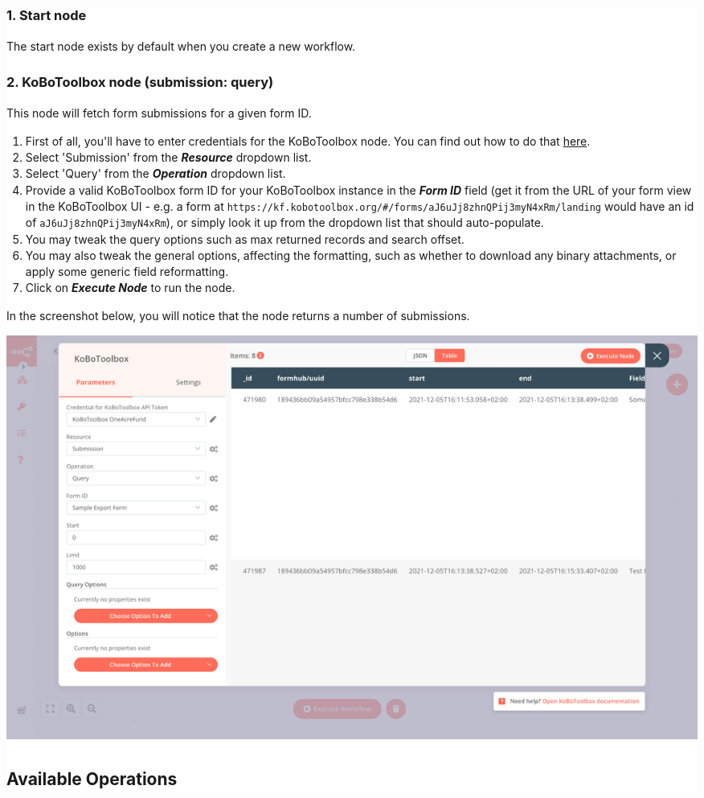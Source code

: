 ### 1. Start node

The start node exists by default when you create a new workflow.

### 2. KoBoToolbox node (submission: query)

This node will fetch form submissions for a given form ID.

1. First of all, you'll have to enter credentials for the KoBoToolbox node. You can find out how to do that [here](../../../credentials/KoBoToolbox/README.md).
1. Select 'Submission' from the ***Resource*** dropdown list.
1. Select 'Query' from the ***Operation*** dropdown list.
1. Provide a valid KoBoToolbox form ID for your KoBoToolbox instance in the ***Form ID*** field (get it from the URL of your form view in the KoBoToolbox UI - e.g. a form at `https://kf.kobotoolbox.org/#/forms/aJ6uJj8zhnQPij3myN4xRm/landing` would have an id of `aJ6uJj8zhnQPij3myN4xRm`), or simply look it up from the dropdown list that should auto-populate.
1. You may tweak the query options such as max returned records and search offset.
1. You may also tweak the general options, affecting the formatting, such as whether to download any binary attachments, or apply some generic field reformatting.
1. Click on ***Execute Node*** to run the node.

In the screenshot below, you will notice that the node returns a number of submissions.

![Query Submissions](./submissions.png)

## Available Operations
